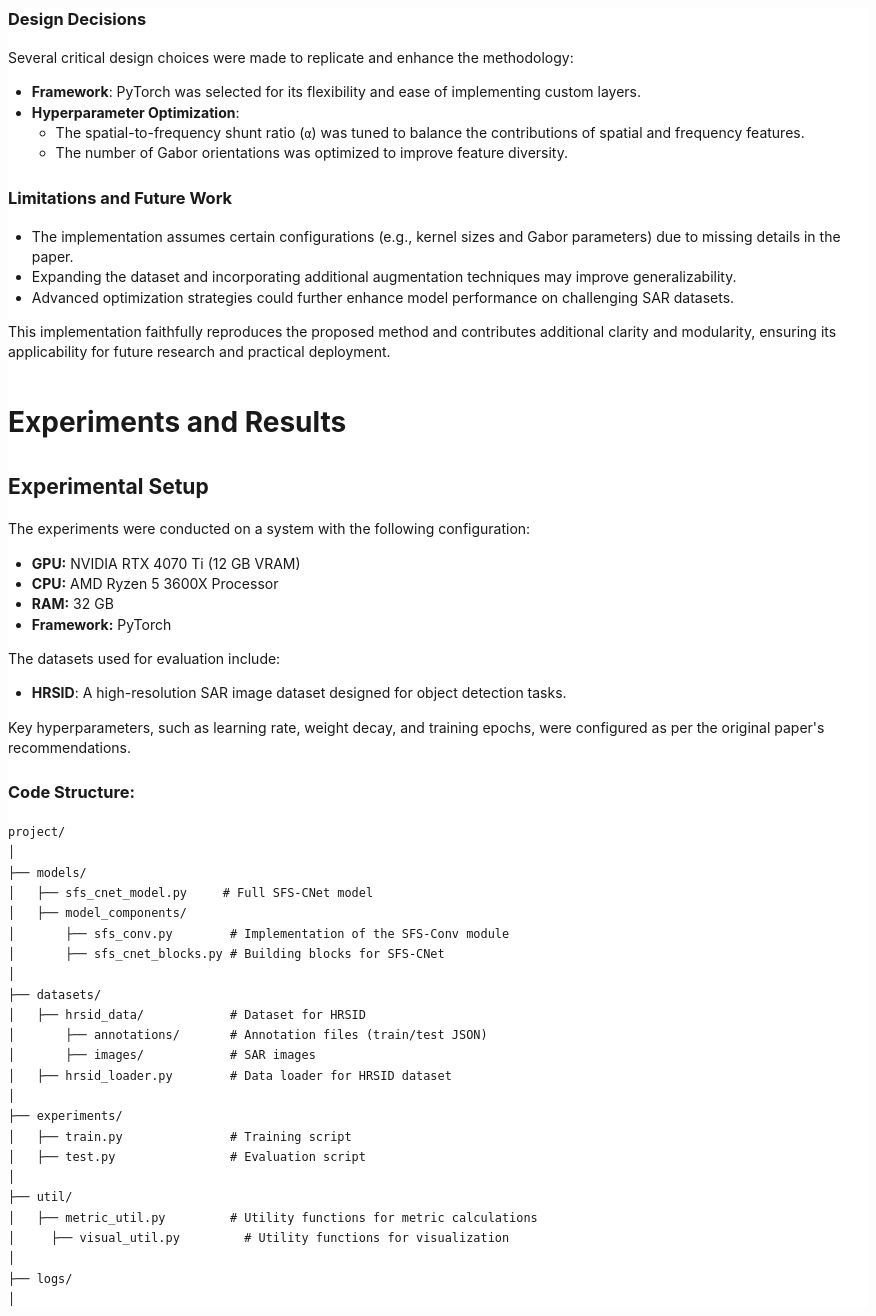 ### Design Decisions

Several critical design choices were made to replicate and enhance the methodology:
- **Framework**: PyTorch was selected for its flexibility and ease of implementing custom layers.
- **Hyperparameter Optimization**:
  - The spatial-to-frequency shunt ratio (`α`) was tuned to balance the contributions of spatial and frequency features.
  - The number of Gabor orientations was optimized to improve feature diversity.

### Limitations and Future Work

- The implementation assumes certain configurations (e.g., kernel sizes and Gabor parameters) due to missing details in the paper.
- Expanding the dataset and incorporating additional augmentation techniques may improve generalizability.
- Advanced optimization strategies could further enhance model performance on challenging SAR datasets.

This implementation faithfully reproduces the proposed method and contributes additional clarity and modularity, ensuring its applicability for future research and practical deployment.
# Experiments and Results

## Experimental Setup

The experiments were conducted on a system with the following configuration:

- **GPU:** NVIDIA RTX 4070 Ti (12 GB VRAM)
- **CPU:** AMD Ryzen 5 3600X Processor
- **RAM:** 32 GB
- **Framework:** PyTorch

The datasets used for evaluation include:
- **HRSID**: A high-resolution SAR image dataset designed for object detection tasks.

Key hyperparameters, such as learning rate, weight decay, and training epochs, were configured as per the original paper's recommendations.

### Code Structure:

```
project/
│
├── models/
│   ├── sfs_cnet_model.py     # Full SFS-CNet model
│   ├── model_components/
│       ├── sfs_conv.py        # Implementation of the SFS-Conv module
│       ├── sfs_cnet_blocks.py # Building blocks for SFS-CNet
│
├── datasets/
│   ├── hrsid_data/            # Dataset for HRSID
│       ├── annotations/       # Annotation files (train/test JSON)
│       ├── images/            # SAR images
│   ├── hrsid_loader.py        # Data loader for HRSID dataset
│
├── experiments/
│   ├── train.py               # Training script
│   ├── test.py                # Evaluation script
│
├── util/
│   ├── metric_util.py         # Utility functions for metric calculations
│	  ├── visual_util.py         # Utility functions for visualization
│
├── logs/
│
```